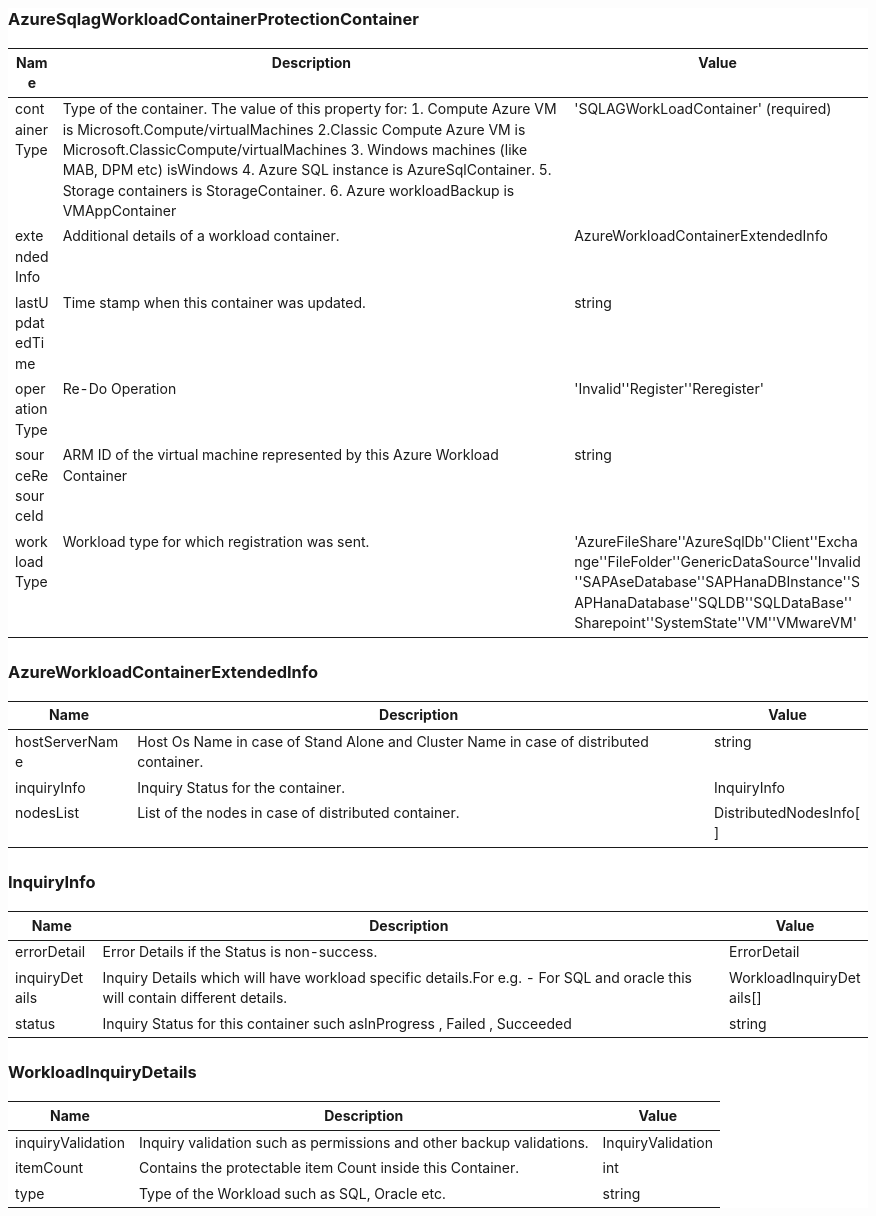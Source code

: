 
### AzureSqlagWorkloadContainerProtectionContainer

| Name | Description | Value |
|-|-|-|
| containerType | Type of the container. The value of this property for: 1. Compute Azure VM is Microsoft.Compute/virtualMachines 2.Classic Compute Azure VM is Microsoft.ClassicCompute/virtualMachines 3. Windows machines (like MAB, DPM etc) isWindows 4. Azure SQL instance is AzureSqlContainer. 5. Storage containers is StorageContainer. 6. Azure workloadBackup is VMAppContainer | 'SQLAGWorkLoadContainer' (required) |
| extendedInfo | Additional details of a workload container. | AzureWorkloadContainerExtendedInfo |
| lastUpdatedTime | Time stamp when this container was updated. | string |
| operationType | Re-Do Operation | 'Invalid''Register''Reregister' |
| sourceResourceId | ARM ID of the virtual machine represented by this Azure Workload Container | string |
| workloadType | Workload type for which registration was sent. | 'AzureFileShare''AzureSqlDb''Client''Exchange''FileFolder''GenericDataSource''Invalid''SAPAseDatabase''SAPHanaDBInstance''SAPHanaDatabase''SQLDB''SQLDataBase''Sharepoint''SystemState''VM''VMwareVM' |


### AzureWorkloadContainerExtendedInfo

| Name | Description | Value |
|-|-|-|
| hostServerName | Host Os Name in case of Stand Alone and Cluster Name in case of distributed container. | string |
| inquiryInfo | Inquiry Status for the container. | InquiryInfo |
| nodesList | List of the nodes in case of distributed container. | DistributedNodesInfo[] |


### InquiryInfo

| Name | Description | Value |
|-|-|-|
| errorDetail | Error Details if the Status is non-success. | ErrorDetail |
| inquiryDetails | Inquiry Details which will have workload specific details.For e.g. - For SQL and oracle this will contain different details. | WorkloadInquiryDetails[] |
| status | Inquiry Status for this container such asInProgress , Failed , Succeeded | string |


### WorkloadInquiryDetails

| Name | Description | Value |
|-|-|-|
| inquiryValidation | Inquiry validation such as permissions and other backup validations. | InquiryValidation |
| itemCount | Contains the protectable item Count inside this Container. | int |
| type | Type of the Workload such as SQL, Oracle etc. | string |
